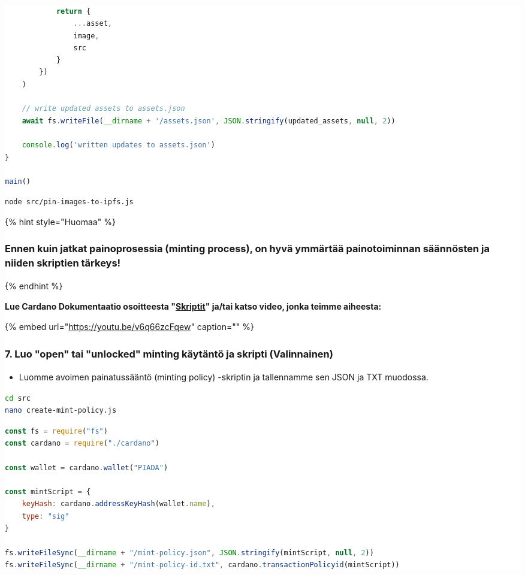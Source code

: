```javascript
            return {
                ...asset,
                image,
                src
            }
        })
    )

    // write updated assets to assets.json
    await fs.writeFile(__dirname + '/assets.json', JSON.stringify(updated_assets, null, 2))

    console.log('written updates to assets.json')
}

main()
```

```bash
node src/pin-images-to-ipfs.js
```

{% hint style="Huomaa" %}
### Ennen kuin jatkat painoprosessia (minting process), on hyvä ymmärtää painotoiminnan säännösten ja niiden skriptien tärkeys!
{% endhint %}

**Lue Cardano Dokumentaatio osoitteesta "**[**Skriptit**](https://docs.cardano.org/projects/cardano-node/en/latest/reference/simple-scripts.html#Step-1---construct-the-tx-body)**" ja/tai katso video, jonka teimme aiheesta:**

{% embed url="https://youtu.be/v6q66zcFqew" caption="" %}

### 7. Luo "open" tai "unlocked" minting käytäntö ja skripti \(Valinnainen\)

* Luomme avoimen painatussääntö (minting policy) -skriptin ja tallennamme sen JSON ja TXT muodossa.

```bash
cd src
nano create-mint-policy.js
```

```javascript
const fs = require("fs")
const cardano = require("./cardano")

const wallet = cardano.wallet("PIADA")

const mintScript = {
    keyHash: cardano.addressKeyHash(wallet.name),
    type: "sig"
}

fs.writeFileSync(__dirname + "/mint-policy.json", JSON.stringify(mintScript, null, 2))
fs.writeFileSync(__dirname + "/mint-policy-id.txt", cardano.transactionPolicyid(mintScript))
```
